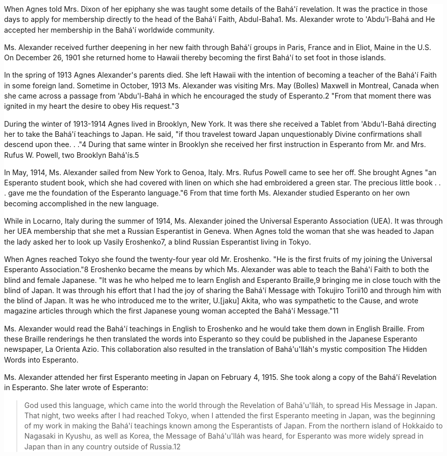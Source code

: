 When Agnes told Mrs. Dixon of her epiphany she was taught some details of the Bahá'í revelation. It was the practice in those days to apply for membership directly to the head of the Bahá'í Faith, Abdul-Baha1. Ms. Alexander wrote to 'Abdu'l-Bahá and He accepted her membership in the Bahá'í worldwide community.

Ms. Alexander received further deepening in her new faith through Bahá'í groups in Paris, France and in Eliot, Maine in the U.S. On December 26, 1901 she returned home to Hawaii thereby becoming the first Bahá'í to set foot in those islands.

In the spring of 1913 Agnes Alexander's parents died. She left Hawaii with the intention of becoming a teacher of the Bahá'í Faith in some foreign land. Sometime in October, 1913 Ms. Alexander was visiting Mrs. May (Bolles) Maxwell in Montreal, Canada when she came across a passage from 'Abdu'l-Bahá in which he encouraged the study of Esperanto.2 "From that moment there was ignited in my heart the desire to obey His request."3

During the winter of 1913-1914 Agnes lived in Brooklyn, New York. It was there she received a Tablet from 'Abdu'l-Bahá directing her to take the Bahá'í teachings to Japan. He said, "if thou travelest toward Japan unquestionably Divine confirmations shall descend upon thee. . ."4 During that same winter in Brooklyn she received her first instruction in Esperanto from Mr. and Mrs. Rufus W. Powell, two Brooklyn Bahá'ís.5

In May, 1914, Ms. Alexander sailed from New York to Genoa, Italy. Mrs. Rufus Powell came to see her off. She brought Agnes "an Esperanto student book, which she had covered with linen on which she had embroidered a green star. The precious little book . . . gave me the foundation of the Esperanto language."6 From that time forth Ms. Alexander studied Esperanto on her own becoming accomplished in the new language.

While in Locarno, Italy during the summer of 1914, Ms. Alexander joined the Universal Esperanto Association (UEA). It was through her UEA membership that she met a Russian Esperantist in Geneva. When Agnes told the woman that she was headed to Japan the lady asked her to look up Vasily Eroshenko7, a blind Russian Esperantist living in Tokyo.

When Agnes reached Tokyo she found the twenty-four year old Mr. Eroshenko. "He is the first fruits of my joining the Universal Esperanto Association."8 Eroshenko became the means by which Ms. Alexander was able to teach the Bahá'í Faith to both the blind and female Japanese. "It was he who helped me to learn English and Esperanto Braille,9 bringing me in close touch with the blind of Japan. It was through his effort that I had the joy of sharing the Bahá'í Message with Tokujiro Torii10 and through him with the blind of Japan. It was he who introduced me to the writer, U.\[jaku\] Akita, who was sympathetic to the Cause, and wrote magazine articles through which the first Japanese young woman accepted the Bahá'í Message."11

Ms. Alexander would read the Bahá'í teachings in English to Eroshenko and he would take them down in English Braille. From these Braille renderings he then translated the words into Esperanto so they could be published in the Japanese Esperanto newspaper, La Orienta Azio. This collaboration also resulted in the translation of Bahá'u'lláh's mystic composition The Hidden Words into Esperanto.

Ms. Alexander attended her first Esperanto meeting in Japan on February 4, 1915. She took along a copy of the Bahá'í Revelation in Esperanto. She later wrote of Esperanto:

> God used this language, which came into the world through the Revelation of Bahá'u'lláh, to spread His Message in Japan. That night, two weeks after I had reached Tokyo, when I attended the first Esperanto meeting in Japan, was the beginning of my work in making the Bahá'í teachings known among the Esperantists of Japan. From the northern island of Hokkaido to Nagasaki in Kyushu, as well as Korea, the Message of Bahá'u'lláh was heard, for Esperanto was more widely spread in Japan than in any country outside of Russia.12
